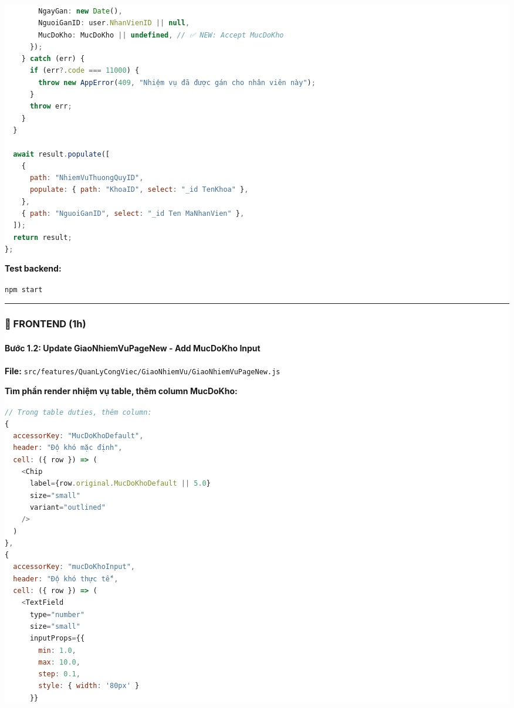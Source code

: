 ```javascript
        NgayGan: new Date(),
        NguoiGanID: user.NhanVienID || null,
        MucDoKho: MucDoKho || undefined, // ✅ NEW: Accept MucDoKho
      });
    } catch (err) {
      if (err?.code === 11000) {
        throw new AppError(409, "Nhiệm vụ đã được gán cho nhân viên này");
      }
      throw err;
    }
  }

  await result.populate([
    {
      path: "NhiemVuThuongQuyID",
      populate: { path: "KhoaID", select: "_id TenKhoa" },
    },
    { path: "NguoiGanID", select: "_id Ten MaNhanVien" },
  ]);
  return result;
};
```

**Test backend:**

```bash
npm start
```

---

### 🎨 FRONTEND (1h)

#### Bước 1.2: Update GiaoNhiemVuPageNew - Add MucDoKho Input

**File:** `src/features/QuanLyCongViec/GiaoNhiemVu/GiaoNhiemVuPageNew.js`

**Tìm phần render nhiệm vụ table, thêm column MucDoKho:**

```javascript
// Trong table duties, thêm column:
{
  accessorKey: "MucDoKhoDefault",
  header: "Độ khó mặc định",
  cell: ({ row }) => (
    <Chip
      label={row.original.MucDoKhoDefault || 5.0}
      size="small"
      variant="outlined"
    />
  )
},
{
  accessorKey: "mucDoKhoInput",
  header: "Độ khó thực tế",
  cell: ({ row }) => (
    <TextField
      type="number"
      size="small"
      inputProps={{
        min: 1.0,
        max: 10.0,
        step: 0.1,
        style: { width: '80px' }
      }}
```